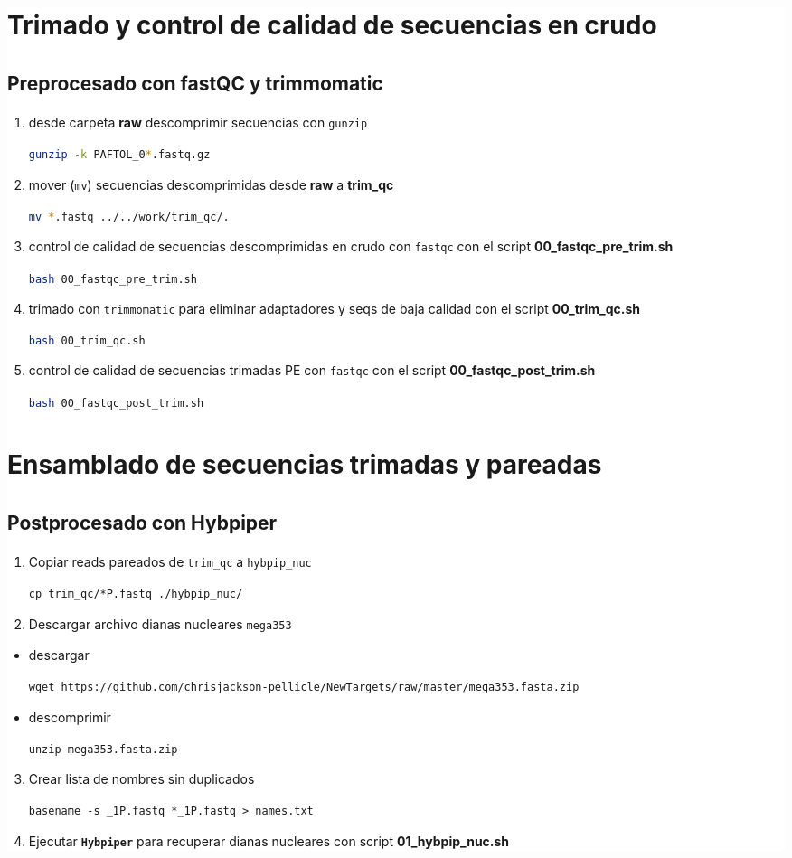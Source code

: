 # Trimado y control de calidad de secuencias en crudo
## Preprocesado con fastQC y trimmomatic
1. desde carpeta **raw** descomprimir secuencias con `gunzip`
    ```bash
    gunzip -k PAFTOL_0*.fastq.gz
    ```
2. mover (`mv`) secuencias descomprimidas desde **raw** a **trim_qc** 
    ```bash
    mv *.fastq ../../work/trim_qc/.
    ```
3. control de calidad de secuencias descomprimidas en crudo con `fastqc` con el script **00_fastqc_pre_trim.sh**
    ```bash
    bash 00_fastqc_pre_trim.sh
    ```
4. trimado con `trimmomatic` para eliminar adaptadores y seqs de baja calidad con el script **00_trim_qc.sh**
    ```bash
    bash 00_trim_qc.sh
    ```
5. control de calidad de secuencias trimadas PE con `fastqc` con el script **00_fastqc_post_trim.sh**
    ```bash
    bash 00_fastqc_post_trim.sh
    ```
    
# Ensamblado de secuencias trimadas y pareadas
## Postprocesado con Hybpiper

1. Copiar reads pareados de `trim_qc` a `hybpip_nuc`

    ````
    cp trim_qc/*P.fastq ./hybpip_nuc/
    ````
2. Descargar archivo dianas nucleares `mega353`

*   descargar
    ````
    wget https://github.com/chrisjackson-pellicle/NewTargets/raw/master/mega353.fasta.zip
    ````
* descomprimir 
    ````
    unzip mega353.fasta.zip
    ```` 
3. Crear lista de nombres sin duplicados
    ````
    basename -s _1P.fastq *_1P.fastq > names.txt
    ````
4. Ejecutar **`Hybpiper`** para recuperar dianas nucleares con script **01_hybpip_nuc.sh** 
